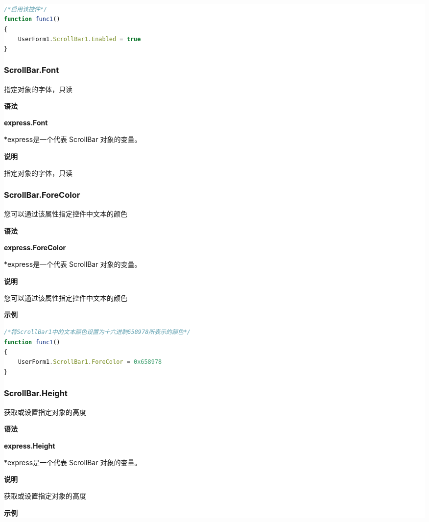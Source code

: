 ``` JavaScript
/*启用该控件*/
function func1()
{
    UserForm1.ScrollBar1.Enabled = true
}
```

### ScrollBar.Font

指定对象的字体，只读

**语法**

**express.Font**

\*express是一个代表 ScrollBar 对象的变量。

**说明**

指定对象的字体，只读

### ScrollBar.ForeColor

您可以通过该属性指定控件中文本的颜色

**语法**

**express.ForeColor**

\*express是一个代表 ScrollBar 对象的变量。

**说明**

您可以通过该属性指定控件中文本的颜色

**示例**

``` JavaScript
/*将ScrollBar1中的文本颜色设置为十六进制658978所表示的颜色*/
function func1()
{
    UserForm1.ScrollBar1.ForeColor = 0x658978
}
```

### ScrollBar.Height

获取或设置指定对象的高度

**语法**

**express.Height**

\*express是一个代表 ScrollBar 对象的变量。

**说明**

获取或设置指定对象的高度

**示例**
